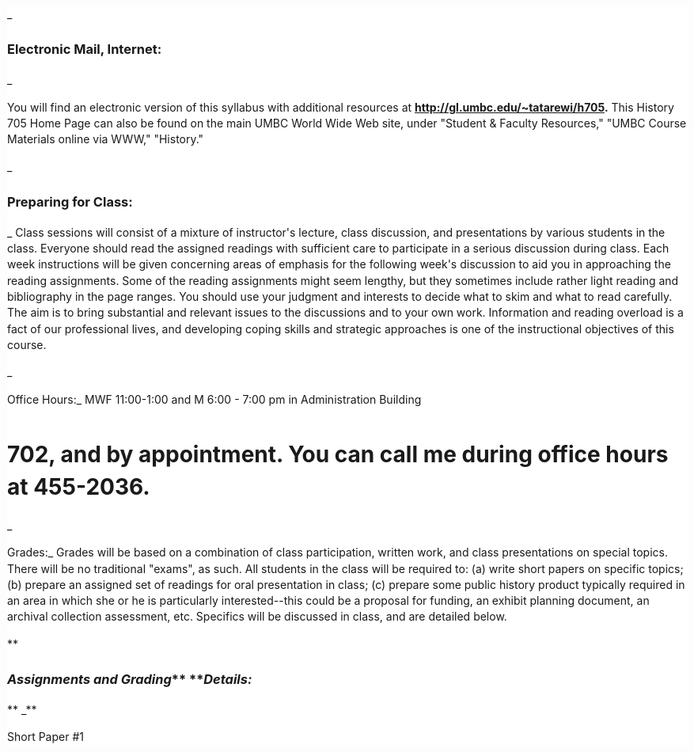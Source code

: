 _

### Electronic Mail, Internet:

_

You will find an electronic version of this syllabus with additional resources
at **<http://gl.umbc.edu/~tatarewi/h705>.**    This History 705 Home Page can
also be found on the main UMBC World Wide Web site, under "Student & Faculty
Resources," "UMBC Course Materials online via WWW," "History."

_

### Preparing for Class:

_ Class sessions will consist of a mixture of instructor's lecture, class
discussion, and presentations by various students in the class. Everyone
should read the assigned readings with sufficient care to participate in a
serious discussion during class. Each week instructions will be given
concerning areas of emphasis for the following week's discussion to aid you in
approaching the reading assignments. Some of the reading assignments might
seem lengthy, but they sometimes include rather light reading and bibliography
in the page ranges. You should use your judgment and interests to decide what
to skim and what to read carefully. The aim is to bring substantial and
relevant issues to the discussions and to your own work. Information and
reading overload is a fact of our professional lives, and developing coping
skills and strategic approaches is one of the instructional objectives of this
course.

_

Office Hours:_ MWF 11:00-1:00 and M 6:00 - 7:00 pm in Administration Building
# 702, and by appointment. You can call me during office hours at 455-2036.

_

Grades:_ Grades will be based on a combination of class participation, written
work, and class presentations on special topics. There will be no traditional
"exams", as such. All students in the class will be required to: (a) write
short papers on specific topics; (b) prepare an assigned set of readings for
oral presentation in class; (c) prepare some public history product typically
required in an area in which she or he is particularly interested--this could
be a proposal for funding, an exhibit planning document, an archival
collection assessment, etc. Specifics will be discussed in class, and are
detailed below.

**

### _Assignments and Grading_** **_Details:_

** _**

Short Paper #1
